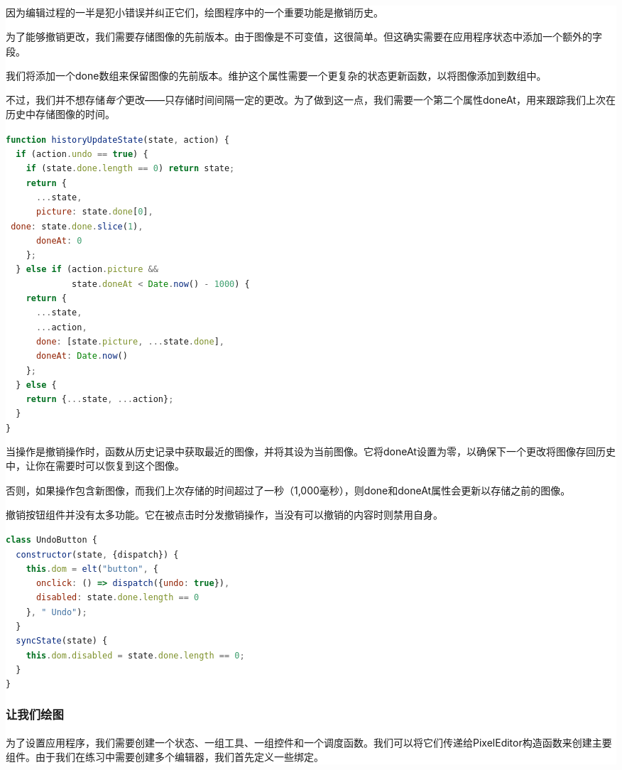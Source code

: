 因为编辑过程的一半是犯小错误并纠正它们，绘图程序中的一个重要功能是撤销历史。

为了能够撤销更改，我们需要存储图像的先前版本。由于图像是不可变值，这很简单。但这确实需要在应用程序状态中添加一个额外的字段。

我们将添加一个done数组来保留图像的先前版本。维护这个属性需要一个更复杂的状态更新函数，以将图像添加到数组中。

不过，我们并不想存储*每个*更改——只存储时间间隔一定的更改。为了做到这一点，我们需要一个第二个属性doneAt，用来跟踪我们上次在历史中存储图像的时间。

```js
function historyUpdateState(state, action) {
  if (action.undo == true) {
    if (state.done.length == 0) return state;
    return {
      ...state,
      picture: state.done[0],
 done: state.done.slice(1),
      doneAt: 0
    };
  } else if (action.picture &&
             state.doneAt < Date.now() - 1000) {
    return {
      ...state,
      ...action,
      done: [state.picture, ...state.done],
      doneAt: Date.now()
    };
  } else {
    return {...state, ...action};
  }
}
```

当操作是撤销操作时，函数从历史记录中获取最近的图像，并将其设为当前图像。它将doneAt设置为零，以确保下一个更改将图像存回历史中，让你在需要时可以恢复到这个图像。

否则，如果操作包含新图像，而我们上次存储的时间超过了一秒（1,000毫秒），则done和doneAt属性会更新以存储之前的图像。

撤销按钮组件并没有太多功能。它在被点击时分发撤销操作，当没有可以撤销的内容时则禁用自身。

```js
class UndoButton {
  constructor(state, {dispatch}) {
    this.dom = elt("button", {
      onclick: () => dispatch({undo: true}),
      disabled: state.done.length == 0
    }, " Undo");
  }
  syncState(state) {
    this.dom.disabled = state.done.length == 0;
  }
}
```

### 让我们绘图

为了设置应用程序，我们需要创建一个状态、一组工具、一组控件和一个调度函数。我们可以将它们传递给PixelEditor构造函数来创建主要组件。由于我们在练习中需要创建多个编辑器，我们首先定义一些绑定。
